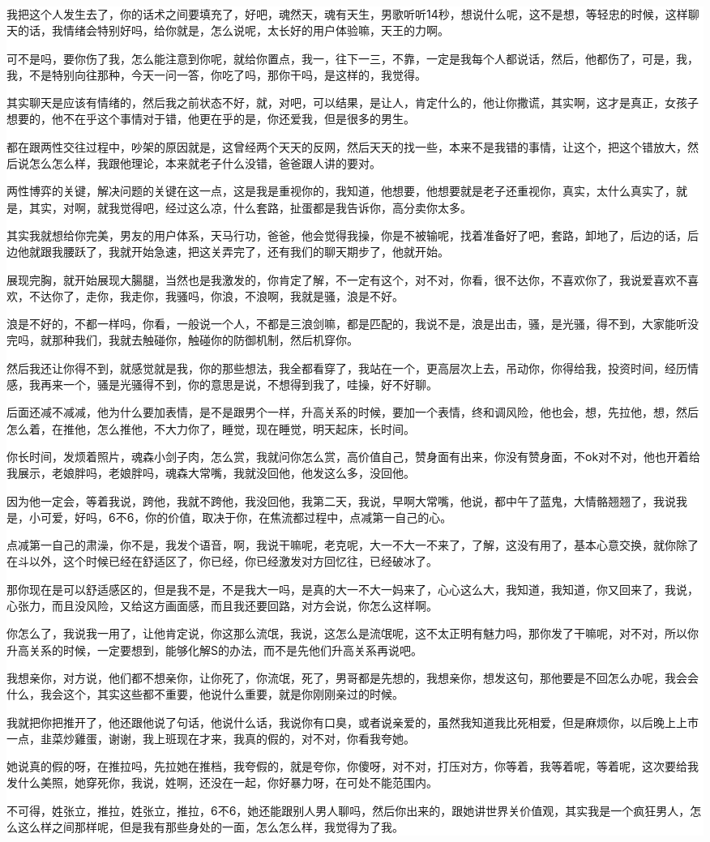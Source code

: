 我把这个人发生去了，你的话术之间要填充了，好吧，魂然天，魂有天生，男歌听听14秒，想说什么呢，这不是想，等轻忠的时候，这样聊天的话，我情绪会特别好吗，给你就是，怎么说呢，太长好的用户体验嘛，天王的力啊。

可不是吗，要你伤了我，怎么能注意到你呢，就给你置点，我一，往下一三，不靠，一定是我每个人都说话，然后，他都伤了，可是，我，我，不是特别向往那种，今天一问一答，你吃了吗，那你干吗，是这样的，我觉得。

其实聊天是应该有情绪的，然后我之前状态不好，就，对吧，可以结果，是让人，肯定什么的，他让你撒谎，其实啊，这才是真正，女孩子想要的，他不在乎这个事情对于错，他更在乎的是，你还爱我，但是很多的男生。

都在跟两性交往过程中，吵架的原因就是，这曾经两个天天的反网，然后天天的找一些，本来不是我错的事情，让这个，把这个错放大，然后说怎么怎么样，我跟他理论，本来就老子什么没错，爸爸跟人讲的要对。

两性博弈的关键，解决问题的关键在这一点，这是我是重视你的，我知道，他想要，他想要就是老子还重视你，真实，太什么真实了，就是，其实，对啊，就我觉得吧，经过这么凉，什么套路，扯蛋都是我告诉你，高分卖你太多。

其实我就想给你完美，男友的用户体系，天马行功，爸爸，他会觉得我操，你是不被输呢，找着准备好了吧，套路，卸地了，后边的话，后边他就跟我腰跃了，我就开始急速，把这关弄完了，还有我们的聊天期步了，他就开始。

展现完胸，就开始展现大腸腿，当然也是我激发的，你肯定了解，不一定有这个，对不对，你看，很不达你，不喜欢你了，我说爱喜欢不喜欢，不达你了，走你，我走你，我骚吗，你浪，不浪啊，我就是骚，浪是不好。

浪是不好的，不都一样吗，你看，一般说一个人，不都是三浪剑嘛，都是匹配的，我说不是，浪是出击，骚，是光骚，得不到，大家能听没完吗，就那种我们，我就去触碰你，触碰你的防御机制，然后机穿你。

然后我还让你得不到，就感觉就是我，你的那些想法，我全都看穿了，我站在一个，更高层次上去，吊动你，你得给我，投资时间，经历情感，我再来一个，骚是光骚得不到，你的意思是说，不想得到我了，哇操，好不好聊。

后面还减不减减，他为什么要加表情，是不是跟男个一样，升高关系的时候，要加一个表情，终和调风险，他也会，想，先拉他，想，然后怎么着，在推他，怎么推他，不大力你了，睡觉，现在睡觉，明天起床，长时间。

你长时间，发烦着照片，魂森小剑子肉，怎么赏，我就问你怎么赏，高价值自己，赞身面有出来，你没有赞身面，不ok对不对，他也开着给我展示，老娘胖吗，老娘胖吗，魂森大常嘴，我就没回他，他发这么多，没回他。

因为他一定会，等着我说，跨他，我就不跨他，我没回他，我第二天，我说，早啊大常嘴，他说，都中午了蓝鬼，大情骼翘翘了，我说我是，小可爱，好吗，6不6，你的价值，取决于你，在焦流都过程中，点减第一自己的心。

点减第一自己的肃澡，你不是，我发个语音，啊，我说干嘛呢，老克呢，大一不大一不来了，了解，这没有用了，基本心意交换，就你除了在斗以外，这个时候已经在舒适区了，你已经，你已经激发对方回忆往，已经破冰了。

那你现在是可以舒适感区的，但是我不是，不是我大一吗，是真的大一不大一妈来了，心心这么大，我知道，我知道，你又回来了，我说，心张力，而且没风险，又给这方画面感，而且我还要回路，对方会说，你怎么这样啊。

你怎么了，我说我一用了，让他肯定说，你这那么流氓，我说，这怎么是流氓呢，这不太正明有魅力吗，那你发了干嘛呢，对不对，所以你升高关系的时候，一定要想到，能够化解S的办法，而不是先他们升高关系再说吧。

我想亲你，对方说，他们都不想亲你，让你死了，你流氓，死了，男哥都是先想的，我想亲你，想发这句，那他要是不回怎么办呢，我会会什么，我会这个，其实这些都不重要，他说什么重要，就是你刚刚亲过的时候。

我就把你把推开了，他还跟他说了句话，他说什么话，我说你有口臭，或者说亲爱的，虽然我知道我比死相爱，但是麻烦你，以后晚上上市一点，韭菜炒雞蛋，谢谢，我上班现在才来，我真的假的，对不对，你看我夸她。

她说真的假的呀，在推拉吗，先拉她在推档，我夸假的，就是夸你，你傻呀，对不对，打压对方，你等着，我等着呢，等着呢，这次要给我发什么美照，她穿死你，我说，姓啊，还没在一起，你好暴力呀，在可处不能范围内。

不可得，姓张立，推拉，姓张立，推拉，6不6，她还能跟别人男人聊吗，然后你出来的，跟她讲世界关价值观，其实我是一个疯狂男人，怎么这么样之间那样呢，但是我有那些身处的一面，怎么怎么样，我觉得为了我。

